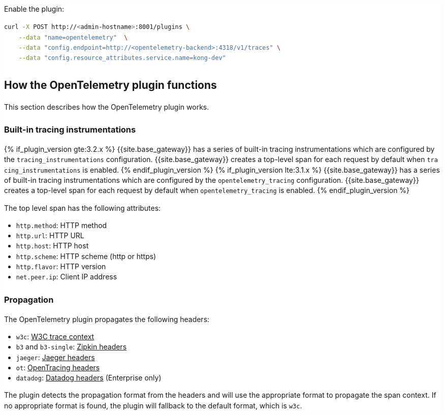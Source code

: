 Enable the plugin:

```bash
curl -X POST http://<admin-hostname>:8001/plugins \
    --data "name=opentelemetry"  \
    --data "config.endpoint=http://<opentelemetry-backend>:4318/v1/traces" \
    --data "config.resource_attributes.service.name=kong-dev"
```

## How the OpenTelemetry plugin functions

This section describes how the OpenTelemetry plugin works.

### Built-in tracing instrumentations

{% if_plugin_version gte:3.2.x %}
{{site.base_gateway}} has a series of built-in tracing instrumentations
which are configured by the `tracing_instrumentations` configuration.
{{site.base_gateway}} creates a top-level span for each request by default when `tracing_instrumentations` is enabled.
{% endif_plugin_version %}
{% if_plugin_version lte:3.1.x %}
{{site.base_gateway}} has a series of built-in tracing instrumentations
which are configured by the `opentelemetry_tracing` configuration.
{{site.base_gateway}} creates a top-level span for each request by default when `opentelemetry_tracing` is enabled.
{% endif_plugin_version %}

The top level span has the following attributes:
- `http.method`: HTTP method
- `http.url`: HTTP URL
- `http.host`: HTTP host
- `http.scheme`: HTTP scheme (http or https)
- `http.flavor`: HTTP version
- `net.peer.ip`: Client IP address



### Propagation

The OpenTelemetry plugin propagates the following headers:
- `w3c`: [W3C trace context](https://www.w3.org/TR/trace-context/)
- `b3` and `b3-single`: [Zipkin headers](https://github.com/openzipkin/b3-propagation)
- `jaeger`: [Jaeger headers](https://www.jaegertracing.io/docs/client-libraries/#propagation-format)
- `ot`: [OpenTracing headers](https://github.com/opentracing/specification/blob/master/rfc/trace_identifiers.md)
- `datadog`: [Datadog headers](https://docs.datadoghq.com/tracing/trace_collection/library_config/go/#trace-context-propagation-for-distributed-tracing) (Enterprise only)

The plugin detects the propagation format from the headers and will use the appropriate format to propagate the span context.
If no appropriate format is found, the plugin will fallback to the default format, which is `w3c`.
